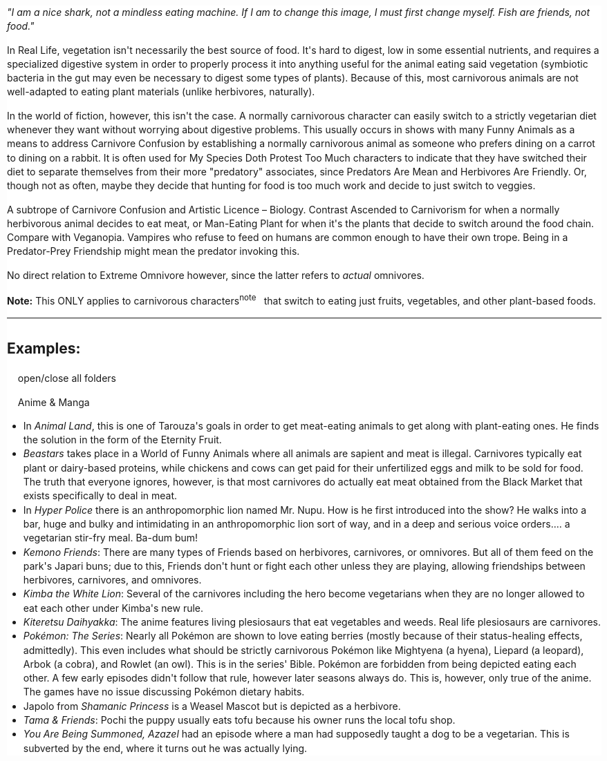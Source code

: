 _"I am a nice shark, not a mindless eating machine. If I am to change this image, I must first change myself. Fish are friends, not food."_

In Real Life, vegetation isn't necessarily the best source of food. It's hard to digest, low in some essential nutrients, and requires a specialized digestive system in order to properly process it into anything useful for the animal eating said vegetation (symbiotic bacteria in the gut may even be necessary to digest some types of plants). Because of this, most carnivorous animals are not well-adapted to eating plant materials (unlike herbivores, naturally).

In the world of fiction, however, this isn't the case. A normally carnivorous character can easily switch to a strictly vegetarian diet whenever they want without worrying about digestive problems. This usually occurs in shows with many Funny Animals as a means to address Carnivore Confusion by establishing a normally carnivorous animal as someone who prefers dining on a carrot to dining on a rabbit. It is often used for My Species Doth Protest Too Much characters to indicate that they have switched their diet to separate themselves from their more "predatory" associates, since Predators Are Mean and Herbivores Are Friendly. Or, though not as often, maybe they decide that hunting for food is too much work and decide to just switch to veggies.

A subtrope of Carnivore Confusion and Artistic Licence – Biology. Contrast Ascended to Carnivorism for when a normally herbivorous animal decides to eat meat, or Man-Eating Plant for when it's the plants that decide to switch around the food chain. Compare with Veganopia. Vampires who refuse to feed on humans are common enough to have their own trope. Being in a Predator-Prey Friendship might mean the predator invoking this.

No direct relation to Extreme Omnivore however, since the latter refers to _actual_ omnivores.

**Note:** This ONLY applies to carnivorous characters<sup>note&nbsp;</sup>  that switch to eating just fruits, vegetables, and other plant-based foods.

___

## Examples:

    open/close all folders 

    Anime & Manga 

-   In _Animal Land_, this is one of Tarouza's goals in order to get meat-eating animals to get along with plant-eating ones. He finds the solution in the form of the Eternity Fruit.
-   _Beastars_ takes place in a World of Funny Animals where all animals are sapient and meat is illegal. Carnivores typically eat plant or dairy-based proteins, while chickens and cows can get paid for their unfertilized eggs and milk to be sold for food. The truth that everyone ignores, however, is that most carnivores do actually eat meat obtained from the Black Market that exists specifically to deal in meat.
-   In _Hyper Police_ there is an anthropomorphic lion named Mr. Nupu. How is he first introduced into the show? He walks into a bar, huge and bulky and intimidating in an anthropomorphic lion sort of way, and in a deep and serious voice orders.... a vegetarian stir-fry meal. Ba-dum bum!
-   _Kemono Friends_: There are many types of Friends based on herbivores, carnivores, or omnivores. But all of them feed on the park's Japari buns; due to this, Friends don't hunt or fight each other unless they are playing, allowing friendships between herbivores, carnivores, and omnivores.
-   _Kimba the White Lion_: Several of the carnivores including the hero become vegetarians when they are no longer allowed to eat each other under Kimba's new rule.
-   _Kiteretsu Daihyakka_: The anime features living plesiosaurs that eat vegetables and weeds. Real life plesiosaurs are carnivores.
-   _Pokémon: The Series_: Nearly all Pokémon are shown to love eating berries (mostly because of their status-healing effects, admittedly). This even includes what should be strictly carnivorous Pokémon like Mightyena (a hyena), Liepard (a leopard), Arbok (a cobra), and Rowlet (an owl). This is in the series' Bible. Pokémon are forbidden from being depicted eating each other. A few early episodes didn't follow that rule, however later seasons always do. This is, however, only true of the anime. The games have no issue discussing Pokémon dietary habits.
-   Japolo from _Shamanic Princess_ is a Weasel Mascot but is depicted as a herbivore.
-   _Tama & Friends_: Pochi the puppy usually eats tofu because his owner runs the local tofu shop.
-   _You Are Being Summoned, Azazel_ had an episode where a man had supposedly taught a dog to be a vegetarian. This is subverted by the end, where it turns out he was actually lying.
